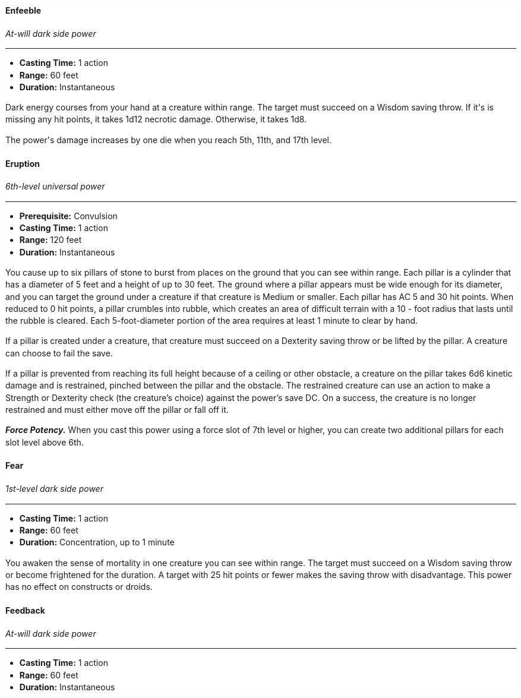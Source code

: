 #### Enfeeble
_At-will dark side power_
___
- **Casting Time:** 1 action
- **Range:** 60 feet
- **Duration:** Instantaneous

Dark energy courses from your hand at a creature within range. The target must succeed on a Wisdom saving throw. If it's is missing any hit points, it takes 1d12 necrotic damage. Otherwise, it takes 1d8.

The power's damage increases by one die when you reach 5th, 11th, and 17th level.

#### Eruption
_6th-level universal power_
___
- **Prerequisite:** Convulsion
- **Casting Time:** 1 action
- **Range:** 120 feet
- **Duration:** Instantaneous

You cause up to six pillars of stone to burst from places on the ground that you can see within range. Each pillar is a cylinder that has a diameter of 5 feet and a height of up to 30 feet. The ground where a pillar appears must be wide enough for its diameter, and you can target the ground under a creature if that creature is Medium or smaller. Each pillar has AC 5 and 30 hit points. When reduced to 0 hit points, a pillar crumbles into rubble, which creates an area of difficult terrain with a 10 - foot radius that lasts until the rubble is cleared. Each 5-foot-diameter portion of the area requires at least 1 minute to clear by hand.

If a pillar is created under a creature, that creature must succeed on a Dexterity saving throw or be lifted by the pillar. A creature can choose to fail the save.

If a pillar is prevented from reaching its full height because of a ceiling or other obstacle, a creature on the pillar takes 6d6 kinetic damage and is restrained, pinched between the pillar and the obstacle. The restrained creature can use an action to make a Strength or Dexterity check (the creature’s choice) against the power’s save DC. On a success, the creature is no longer restrained and must either move off the pillar or fall off it.

***Force Potency.*** When you cast this power using a force slot of 7th level or higher, you can create two additional pillars for each slot level above 6th.


#### Fear
_1st-level dark side power_
___
- **Casting Time:** 1 action
- **Range:** 60 feet
- **Duration:** Concentration, up to 1 minute

You awaken the sense of mortality in one creature you can see within range. The target must succeed on a Wisdom saving throw or become frightened for the duration. A target with 25 hit points or fewer makes the saving throw with disadvantage. This power has no effect on constructs or droids.

#### Feedback
_At-will dark side power_
___
- **Casting Time:** 1 action
- **Range:** 60 feet
- **Duration:** Instantaneous
